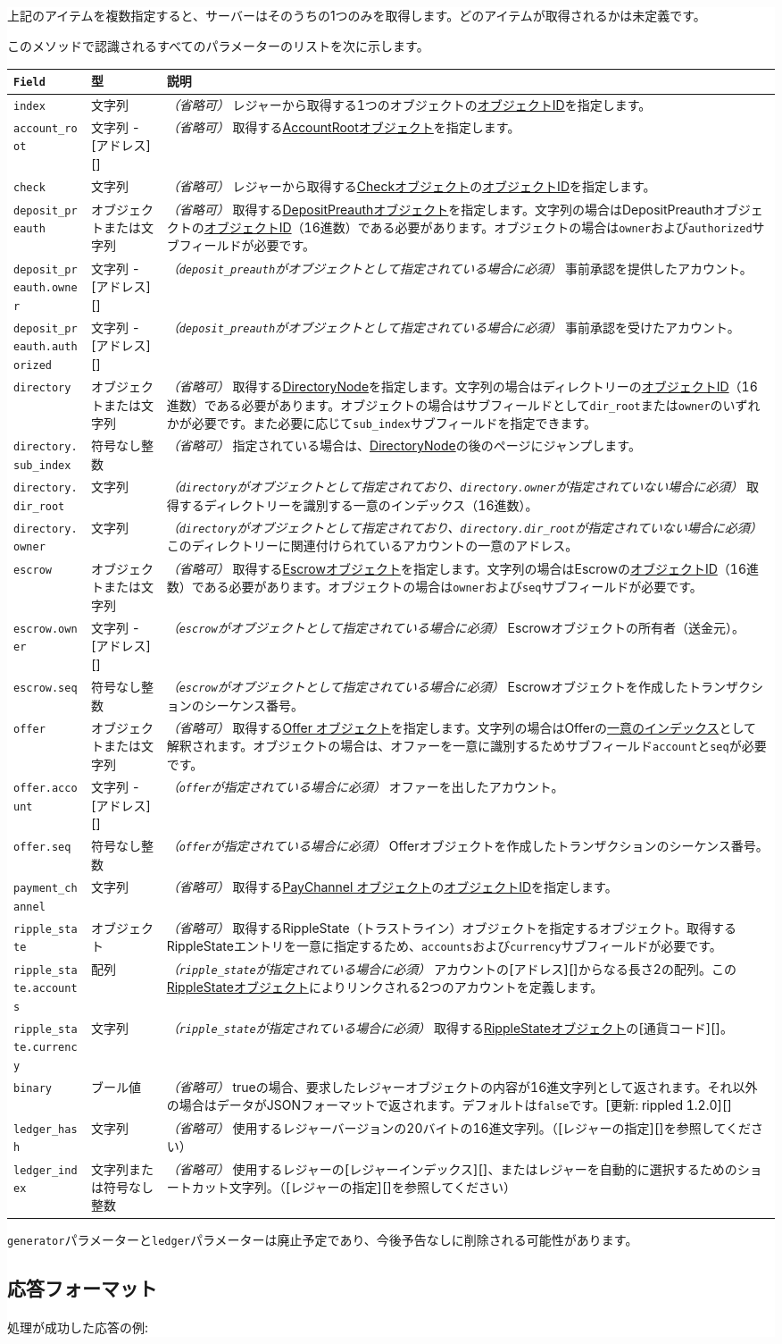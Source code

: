 上記のアイテムを複数指定すると、サーバーはそのうちの1つのみを取得します。どのアイテムが取得されるかは未定義です。

このメソッドで認識されるすべてのパラメーターのリストを次に示します。

| `Field`                 | 型                         | 説明                  |
|:------------------------|:---------------------------|:----------------------|
| `index` | 文字列 | _（省略可）_ レジャーから取得する1つのオブジェクトの[オブジェクトID](ledger-object-ids.html)を指定します。 |
| `account_root` | 文字列 - [アドレス][] | _（省略可）_ 取得する[AccountRootオブジェクト](accountroot.html)を指定します。 |
| `check` | 文字列 | _（省略可）_ レジャーから取得する[Checkオブジェクト](check.html)の[オブジェクトID](ledger-object-ids.html)を指定します。 |
| `deposit_preauth` | オブジェクトまたは文字列 | _（省略可）_ 取得する[DepositPreauthオブジェクト](depositpreauth-object.html)を指定します。文字列の場合はDepositPreauthオブジェクトの[オブジェクトID](ledger-object-ids.html)（16進数）である必要があります。オブジェクトの場合は`owner`および`authorized`サブフィールドが必要です。 |
| `deposit_preauth.owner` | 文字列 - [アドレス][] | _（`deposit_preauth`がオブジェクトとして指定されている場合に必須）_ 事前承認を提供したアカウント。 |
| `deposit_preauth.authorized` | 文字列 - [アドレス][] | _（`deposit_preauth`がオブジェクトとして指定されている場合に必須）_ 事前承認を受けたアカウント。 |
| `directory` | オブジェクトまたは文字列 | _（省略可）_ 取得する[DirectoryNode](directorynode.html)を指定します。文字列の場合はディレクトリーの[オブジェクトID](ledger-object-ids.html)（16進数）である必要があります。オブジェクトの場合はサブフィールドとして`dir_root`または`owner`のいずれかが必要です。また必要に応じて`sub_index`サブフィールドを指定できます。 |
| `directory.sub_index` | 符号なし整数 | _（省略可）_ 指定されている場合は、[DirectoryNode](directorynode.html)の後のページにジャンプします。 |
| `directory.dir_root` | 文字列 | _（`directory`がオブジェクトとして指定されており、`directory.owner`が指定されていない場合に必須）_ 取得するディレクトリーを識別する一意のインデックス（16進数）。 |
| `directory.owner` | 文字列 | _（`directory`がオブジェクトとして指定されており、`directory.dir_root`が指定されていない場合に必須）_ このディレクトリーに関連付けられているアカウントの一意のアドレス。 |
| `escrow` | オブジェクトまたは文字列 | _（省略可）_ 取得する[Escrowオブジェクト](escrow-object.html)を指定します。文字列の場合はEscrowの[オブジェクトID](ledger-object-ids.html)（16進数）である必要があります。オブジェクトの場合は`owner`および`seq`サブフィールドが必要です。 |
| `escrow.owner` | 文字列 - [アドレス][] | _（`escrow`がオブジェクトとして指定されている場合に必須）_ Escrowオブジェクトの所有者（送金元）。 |
| `escrow.seq` | 符号なし整数 | _（`escrow`がオブジェクトとして指定されている場合に必須）_ Escrowオブジェクトを作成したトランザクションのシーケンス番号。 |
| `offer` | オブジェクトまたは文字列 | _（省略可）_ 取得する[Offer オブジェクト](offer.html)を指定します。文字列の場合はOfferの[一意のインデックス](ledgers.html#ツリーの形式)として解釈されます。オブジェクトの場合は、オファーを一意に識別するためサブフィールド`account`と`seq`が必要です。 |
| `offer.account` | 文字列 - [アドレス][] | _（`offer`が指定されている場合に必須）_ オファーを出したアカウント。 |
| `offer.seq` | 符号なし整数 | _（`offer`が指定されている場合に必須）_ Offerオブジェクトを作成したトランザクションのシーケンス番号。 |
| `payment_channel` | 文字列 | _（省略可）_ 取得する[PayChannel オブジェクト](paychannel.html)の[オブジェクトID](ledger-object-ids.html)を指定します。 |
| `ripple_state` | オブジェクト | _（省略可）_ 取得するRippleState（トラストライン）オブジェクトを指定するオブジェクト。取得するRippleStateエントリを一意に指定するため、`accounts`および`currency`サブフィールドが必要です。 |
| `ripple_state.accounts` | 配列 | _（`ripple_state`が指定されている場合に必須）_ アカウントの[アドレス][]からなる長さ2の配列。この[RippleStateオブジェクト](ripplestate.html)によりリンクされる2つのアカウントを定義します。 |
| `ripple_state.currency` | 文字列 | _（`ripple_state`が指定されている場合に必須）_ 取得する[RippleStateオブジェクト](ripplestate.html)の[通貨コード][]。 | |
| `binary` | ブール値 | _（省略可）_ trueの場合、要求したレジャーオブジェクトの内容が16進文字列として返されます。それ以外の場合はデータがJSONフォーマットで返されます。デフォルトは`false`です。[更新: rippled 1.2.0][] |
| `ledger_hash` | 文字列 | _（省略可）_ 使用するレジャーバージョンの20バイトの16進文字列。（[レジャーの指定][]を参照してください） |
| `ledger_index` | 文字列または符号なし整数 | _（省略可）_ 使用するレジャーの[レジャーインデックス][]、またはレジャーを自動的に選択するためのショートカット文字列。（[レジャーの指定][]を参照してください） |

`generator`パラメーターと`ledger`パラメーターは廃止予定であり、今後予告なしに削除される可能性があります。

## 応答フォーマット

処理が成功した応答の例:

